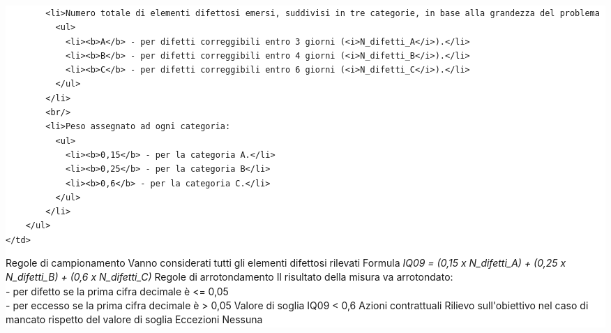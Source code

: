             <li>Numero totale di elementi difettosi emersi, suddivisi in tre categorie, in base alla grandezza del problema
              <ul>
                <li><b>A</b> - per difetti correggibili entro 3 giorni (<i>N_difetti_A</i>).</li>
                <li><b>B</b> - per difetti correggibili entro 4 giorni (<i>N_difetti_B</i>).</li>
                <li><b>C</b> - per difetti correggibili entro 6 giorni (<i>N_difetti_C</i>).</li>
              </ul>
            </li>
            <br/>
            <li>Peso assegnato ad ogni categoria:
              <ul>
                <li><b>0,15</b> - per la categoria A.</li>
                <li><b>0,25</b> - per la categoria B</li>
                <li><b>0,6</b> - per la categoria C.</li>
              </ul>
            </li>
        </ul>
    </td>
  </tr>
    <tr>
    <th align="left">Regole di campionamento</th>
    <td align="left" colspan="3">Vanno considerati tutti gli elementi difettosi rilevati</td>
  </tr>
  <tr>
    <th align="left">Formula</th>
    <td align="left" colspan="3">
      <i>IQ09 = (0,15 x N_difetti_A) + (0,25 x N_difetti_B) + (0,6 x N_difetti_C)</i>
    </td>
  </tr>
  <tr>
    <th align="left">Regole di arrotondamento</th>
    <td align="left" colspan="3">
      Il risultato della misura va arrotondato:<br/>
      - per difetto se la prima cifra decimale è <= 0,05<br/>
      - per eccesso se la prima cifra decimale è > 0,05
    </td>
  </tr>
  <tr>
    <th align="left">Valore di soglia</th>
    <td align="left" colspan="3">IQ09 < 0,6</td>
  </tr>
  <tr>
    <th align="left">Azioni contrattuali</th>
    <td align="left" colspan="3">Rilievo sull'obiettivo nel caso di mancato rispetto del valore di soglia</td>
  </tr>
  <tr>
    <th align="left">Eccezioni</th>
    <td align="left" colspan="3">Nessuna</td>
  </tr>
</table>
